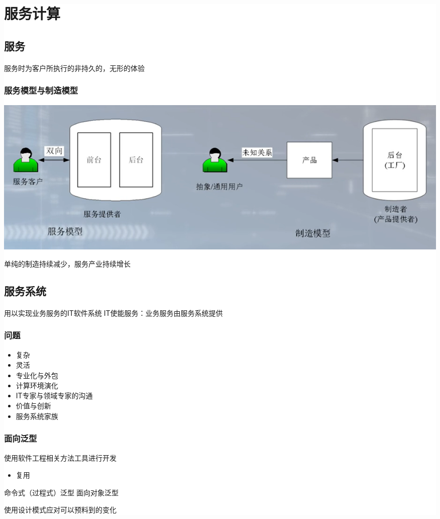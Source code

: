 # 服务计算

## 服务

服务时为客户所执行的非持久的，无形的体验

### 服务模型与制造模型

![批注 2020-05-17 133252](/assets/批注%202020-05-17%20133252.png)

单纯的制造持续减少，服务产业持续增长

## 服务系统

用以实现业务服务的IT软件系统
IT使能服务：业务服务由服务系统提供

### 问题

- 复杂
- 灵活
- 专业化与外包
- 计算环境演化
- IT专家与领域专家的沟通
- 价值与创新
- 服务系统家族

### 面向泛型

使用软件工程相关方法工具进行开发

- 复用

命令式（过程式）泛型
面向对象泛型

使用设计模式应对可以预料到的变化

